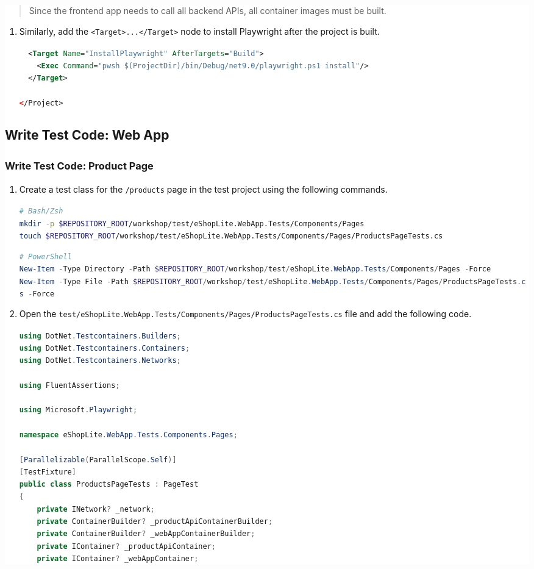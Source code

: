    > Since the frontend app needs to call all backend APIs, all container images must be built.

1. Similarly, add the `<Target>...</Target>` node to install Playwright after the project is built.

    ```xml
      <Target Name="InstallPlaywright" AfterTargets="Build">
        <Exec Command="pwsh $(ProjectDir)/bin/Debug/net9.0/playwright.ps1 install"/>
      </Target>
    
    </Project>
    ```

## Write Test Code: Web App

### Write Test Code: Product Page

1. Create a test class for the `/products` page in the test project using the following commands.

    ```bash
    # Bash/Zsh
    mkdir -p $REPOSITORY_ROOT/workshop/test/eShopLite.WebApp.Tests/Components/Pages
    touch $REPOSITORY_ROOT/workshop/test/eShopLite.WebApp.Tests/Components/Pages/ProductsPageTests.cs
    ```

    ```powershell
    # PowerShell
    New-Item -Type Directory -Path $REPOSITORY_ROOT/workshop/test/eShopLite.WebApp.Tests/Components/Pages -Force
    New-Item -Type File -Path $REPOSITORY_ROOT/workshop/test/eShopLite.WebApp.Tests/Components/Pages/ProductsPageTests.cs -Force
    ```

1. Open the `test/eShopLite.WebApp.Tests/Components/Pages/ProductsPageTests.cs` file and add the following code.

    ```csharp
    using DotNet.Testcontainers.Builders;
    using DotNet.Testcontainers.Containers;
    using DotNet.Testcontainers.Networks;
    
    using FluentAssertions;
    
    using Microsoft.Playwright;
    
    namespace eShopLite.WebApp.Tests.Components.Pages;
    
    [Parallelizable(ParallelScope.Self)]
    [TestFixture]
    public class ProductsPageTests : PageTest
    {
        private INetwork? _network;
        private ContainerBuilder? _productApiContainerBuilder;
        private ContainerBuilder? _webAppContainerBuilder;
        private IContainer? _productApiContainer;
        private IContainer? _webAppContainer;
    